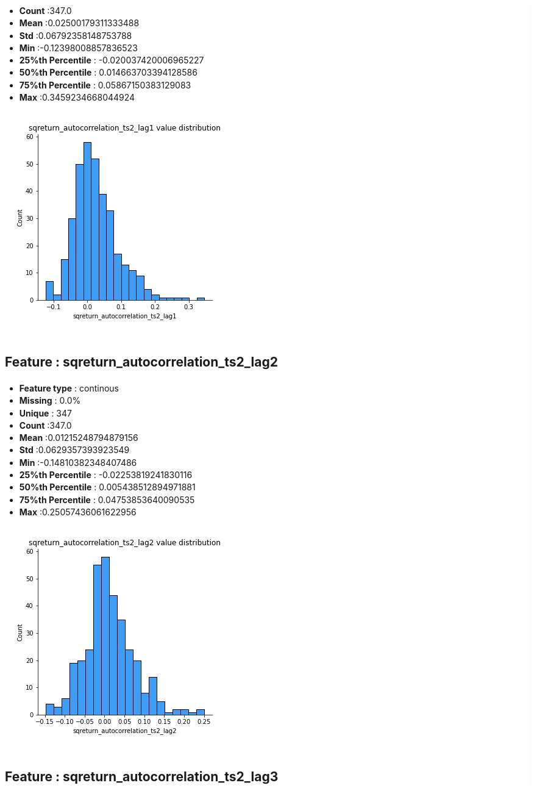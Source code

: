 - **Count** :347.0
- **Mean** :0.02500179311333488
- **Std** :0.06792358148753788
- **Min** :-0.12398008857836523
- **25%th Percentile** : -0.020037420006965227
- **50%th Percentile** : 0.014663703394128586
- **75%th Percentile** : 0.05867150383129083
- **Max** :0.3459234668044924

![](sqreturn_autocorrelation_ts2_lag1.png)
## Feature : sqreturn_autocorrelation_ts2_lag2
- **Feature type** : continous
- **Missing** : 0.0%
- **Unique** : 347
- **Count** :347.0
- **Mean** :0.01215248794879156
- **Std** :0.0629357393923549
- **Min** :-0.14810382348407486
- **25%th Percentile** : -0.02253819241830116
- **50%th Percentile** : 0.005438512894971881
- **75%th Percentile** : 0.04753853640090535
- **Max** :0.25057436061622956

![](sqreturn_autocorrelation_ts2_lag2.png)
## Feature : sqreturn_autocorrelation_ts2_lag3